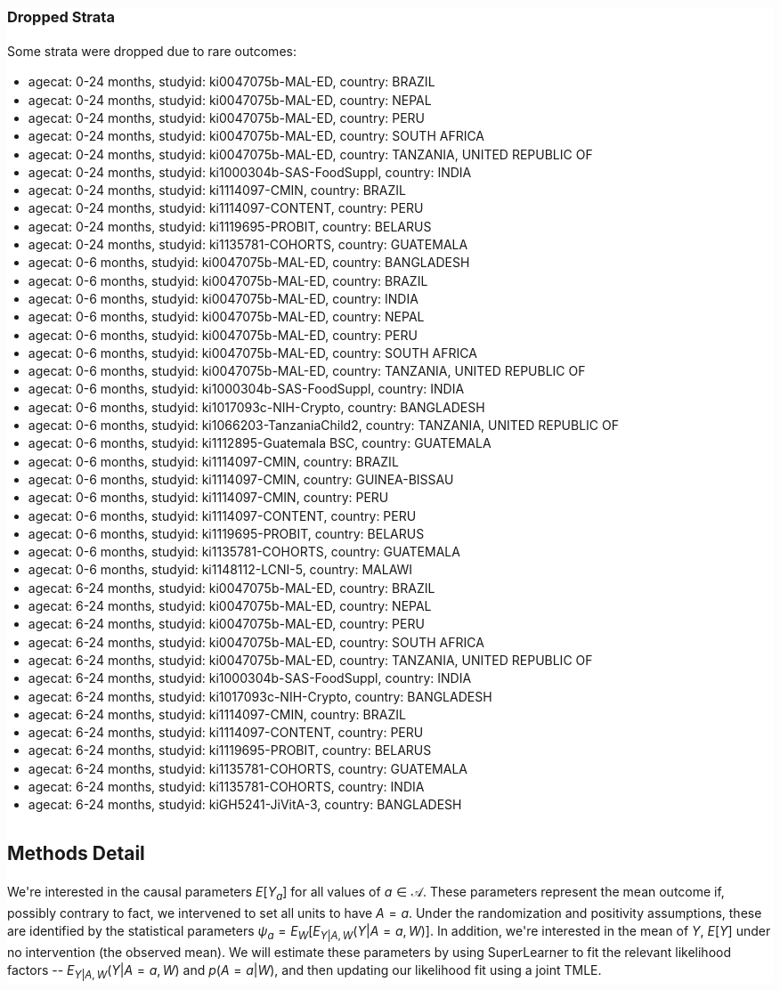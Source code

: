 ### Dropped Strata

Some strata were dropped due to rare outcomes:

* agecat: 0-24 months, studyid: ki0047075b-MAL-ED, country: BRAZIL
* agecat: 0-24 months, studyid: ki0047075b-MAL-ED, country: NEPAL
* agecat: 0-24 months, studyid: ki0047075b-MAL-ED, country: PERU
* agecat: 0-24 months, studyid: ki0047075b-MAL-ED, country: SOUTH AFRICA
* agecat: 0-24 months, studyid: ki0047075b-MAL-ED, country: TANZANIA, UNITED REPUBLIC OF
* agecat: 0-24 months, studyid: ki1000304b-SAS-FoodSuppl, country: INDIA
* agecat: 0-24 months, studyid: ki1114097-CMIN, country: BRAZIL
* agecat: 0-24 months, studyid: ki1114097-CONTENT, country: PERU
* agecat: 0-24 months, studyid: ki1119695-PROBIT, country: BELARUS
* agecat: 0-24 months, studyid: ki1135781-COHORTS, country: GUATEMALA
* agecat: 0-6 months, studyid: ki0047075b-MAL-ED, country: BANGLADESH
* agecat: 0-6 months, studyid: ki0047075b-MAL-ED, country: BRAZIL
* agecat: 0-6 months, studyid: ki0047075b-MAL-ED, country: INDIA
* agecat: 0-6 months, studyid: ki0047075b-MAL-ED, country: NEPAL
* agecat: 0-6 months, studyid: ki0047075b-MAL-ED, country: PERU
* agecat: 0-6 months, studyid: ki0047075b-MAL-ED, country: SOUTH AFRICA
* agecat: 0-6 months, studyid: ki0047075b-MAL-ED, country: TANZANIA, UNITED REPUBLIC OF
* agecat: 0-6 months, studyid: ki1000304b-SAS-FoodSuppl, country: INDIA
* agecat: 0-6 months, studyid: ki1017093c-NIH-Crypto, country: BANGLADESH
* agecat: 0-6 months, studyid: ki1066203-TanzaniaChild2, country: TANZANIA, UNITED REPUBLIC OF
* agecat: 0-6 months, studyid: ki1112895-Guatemala BSC, country: GUATEMALA
* agecat: 0-6 months, studyid: ki1114097-CMIN, country: BRAZIL
* agecat: 0-6 months, studyid: ki1114097-CMIN, country: GUINEA-BISSAU
* agecat: 0-6 months, studyid: ki1114097-CMIN, country: PERU
* agecat: 0-6 months, studyid: ki1114097-CONTENT, country: PERU
* agecat: 0-6 months, studyid: ki1119695-PROBIT, country: BELARUS
* agecat: 0-6 months, studyid: ki1135781-COHORTS, country: GUATEMALA
* agecat: 0-6 months, studyid: ki1148112-LCNI-5, country: MALAWI
* agecat: 6-24 months, studyid: ki0047075b-MAL-ED, country: BRAZIL
* agecat: 6-24 months, studyid: ki0047075b-MAL-ED, country: NEPAL
* agecat: 6-24 months, studyid: ki0047075b-MAL-ED, country: PERU
* agecat: 6-24 months, studyid: ki0047075b-MAL-ED, country: SOUTH AFRICA
* agecat: 6-24 months, studyid: ki0047075b-MAL-ED, country: TANZANIA, UNITED REPUBLIC OF
* agecat: 6-24 months, studyid: ki1000304b-SAS-FoodSuppl, country: INDIA
* agecat: 6-24 months, studyid: ki1017093c-NIH-Crypto, country: BANGLADESH
* agecat: 6-24 months, studyid: ki1114097-CMIN, country: BRAZIL
* agecat: 6-24 months, studyid: ki1114097-CONTENT, country: PERU
* agecat: 6-24 months, studyid: ki1119695-PROBIT, country: BELARUS
* agecat: 6-24 months, studyid: ki1135781-COHORTS, country: GUATEMALA
* agecat: 6-24 months, studyid: ki1135781-COHORTS, country: INDIA
* agecat: 6-24 months, studyid: kiGH5241-JiVitA-3, country: BANGLADESH

## Methods Detail

We're interested in the causal parameters $E[Y_a]$ for all values of $a \in \mathcal{A}$. These parameters represent the mean outcome if, possibly contrary to fact, we intervened to set all units to have $A=a$. Under the randomization and positivity assumptions, these are identified by the statistical parameters $\psi_a=E_W[E_{Y|A,W}(Y|A=a,W)]$.  In addition, we're interested in the mean of $Y$, $E[Y]$ under no intervention (the observed mean). We will estimate these parameters by using SuperLearner to fit the relevant likelihood factors -- $E_{Y|A,W}(Y|A=a,W)$ and $p(A=a|W)$, and then updating our likelihood fit using a joint TMLE.
